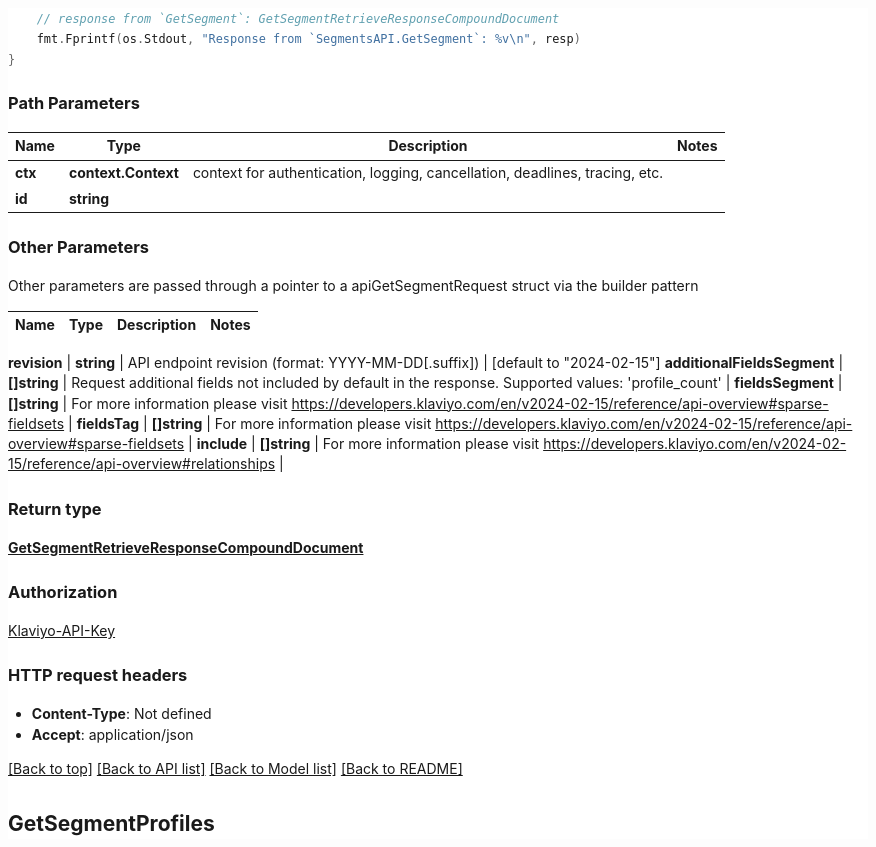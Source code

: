 ```go
	// response from `GetSegment`: GetSegmentRetrieveResponseCompoundDocument
	fmt.Fprintf(os.Stdout, "Response from `SegmentsAPI.GetSegment`: %v\n", resp)
}
```

### Path Parameters


Name | Type | Description  | Notes
------------- | ------------- | ------------- | -------------
**ctx** | **context.Context** | context for authentication, logging, cancellation, deadlines, tracing, etc.
**id** | **string** |  | 

### Other Parameters

Other parameters are passed through a pointer to a apiGetSegmentRequest struct via the builder pattern


Name | Type | Description  | Notes
------------- | ------------- | ------------- | -------------

 **revision** | **string** | API endpoint revision (format: YYYY-MM-DD[.suffix]) | [default to &quot;2024-02-15&quot;]
 **additionalFieldsSegment** | **[]string** | Request additional fields not included by default in the response. Supported values: &#39;profile_count&#39; | 
 **fieldsSegment** | **[]string** | For more information please visit https://developers.klaviyo.com/en/v2024-02-15/reference/api-overview#sparse-fieldsets | 
 **fieldsTag** | **[]string** | For more information please visit https://developers.klaviyo.com/en/v2024-02-15/reference/api-overview#sparse-fieldsets | 
 **include** | **[]string** | For more information please visit https://developers.klaviyo.com/en/v2024-02-15/reference/api-overview#relationships | 

### Return type

[**GetSegmentRetrieveResponseCompoundDocument**](GetSegmentRetrieveResponseCompoundDocument.md)

### Authorization

[Klaviyo-API-Key](../README.md#Klaviyo-API-Key)

### HTTP request headers

- **Content-Type**: Not defined
- **Accept**: application/json

[[Back to top]](#) [[Back to API list]](../README.md#documentation-for-api-endpoints)
[[Back to Model list]](../README.md#documentation-for-models)
[[Back to README]](../README.md)


## GetSegmentProfiles
